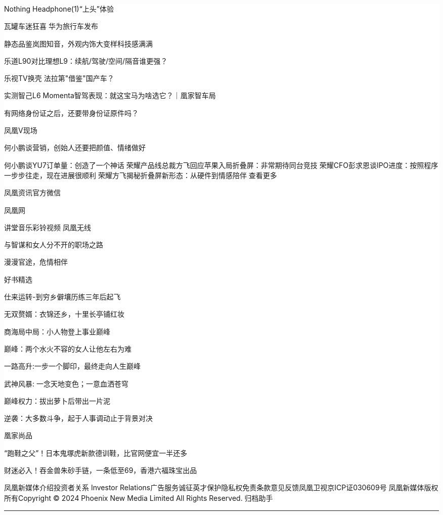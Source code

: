Nothing Headphone(1)“上头”体验

瓦罐车迷狂喜 华为旅行车发布

静态品鉴岚图知音，外观内饰大变样科技感满满

乐道L90对比理想L9：续航/驾驶/空间/隔音谁更强？

乐视TV换壳 法拉第"借鉴"国产车？

实测智己L6 Momenta智驾表现：就这宝马为啥选它？｜凰家智车局

有网络身份证之后，还要带身份证原件吗？

凤凰V现场

何小鹏谈营销，创始人还要把颜值、情绪做好

何小鹏谈YU7订单量：创造了一个神话
荣耀产品线总裁方飞回应苹果入局折叠屏：非常期待同台竞技
荣耀CFO彭求恩谈IPO进度：按照程序一步步往走，现在进展很顺利
荣耀方飞揭秘折叠屏新形态：从硬件到情感陪伴
查看更多

凤凰资讯官方微信

凤凰网

讲堂音乐彩铃视频
凤凰无线

与智谋和女人分不开的职场之路

漫漫官途，危情相伴

好书精选

仕来运转-到穷乡僻壤历练三年后起飞

无双赘婿：衣锦还乡，十里长亭铺红妆

商海局中局：小人物登上事业巅峰

巅峰：两个水火不容的女人让他左右为难

一路高升:一步一个脚印，最终走向人生巅峰

武神风暴: 一念天地变色；一意血洒苍穹

巅峰权力：拔出萝卜后带出一片泥

逆袭：大多数斗争，起于人事调动止于背景对决

凰家尚品

“跑鞋之父”！日本鬼塚虎新款德训鞋，比官网便宜一半还多

财迷必入！吞金兽朱砂手链，一条低至69，香港六福珠宝出品

凤凰新媒体介绍投资者关系 Investor Relations广告服务诚征英才保护隐私权免责条款意见反馈凤凰卫视京ICP证030609号
凤凰新媒体版权所有Copyright © 2024 Phoenix New Media Limited All Rights Reserved.
归档助手

---
